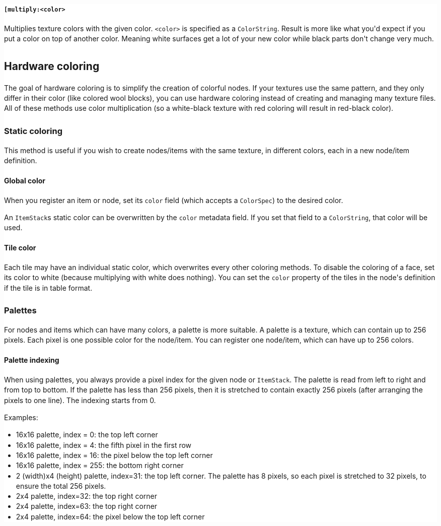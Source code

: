 #### `[multiply:<color>`
Multiplies texture colors with the given color.
`<color>` is specified as a `ColorString`.
Result is more like what you'd expect if you put a color on top of another
color. Meaning white surfaces get a lot of your new color while black parts
don't change very much.

Hardware coloring
-----------------
The goal of hardware coloring is to simplify the creation of
colorful nodes. If your textures use the same pattern, and they only
differ in their color (like colored wool blocks), you can use hardware
coloring instead of creating and managing many texture files.
All of these methods use color multiplication (so a white-black texture
with red coloring will result in red-black color).

### Static coloring
This method is useful if you wish to create nodes/items with
the same texture, in different colors, each in a new node/item definition.

#### Global color
When you register an item or node, set its `color` field (which accepts a
`ColorSpec`) to the desired color.

An `ItemStack`s static color can be overwritten by the `color` metadata
field. If you set that field to a `ColorString`, that color will be used.

#### Tile color
Each tile may have an individual static color, which overwrites every
other coloring methods. To disable the coloring of a face,
set its color to white (because multiplying with white does nothing).
You can set the `color` property of the tiles in the node's definition
if the tile is in table format.

### Palettes
For nodes and items which can have many colors, a palette is more
suitable. A palette is a texture, which can contain up to 256 pixels.
Each pixel is one possible color for the node/item.
You can register one node/item, which can have up to 256 colors.

#### Palette indexing
When using palettes, you always provide a pixel index for the given
node or `ItemStack`. The palette is read from left to right and from
top to bottom. If the palette has less than 256 pixels, then it is
stretched to contain exactly 256 pixels (after arranging the pixels
to one line). The indexing starts from 0.

Examples:

* 16x16 palette, index = 0: the top left corner
* 16x16 palette, index = 4: the fifth pixel in the first row
* 16x16 palette, index = 16: the pixel below the top left corner
* 16x16 palette, index = 255: the bottom right corner
* 2 (width)x4 (height) palette, index=31: the top left corner.
  The palette has 8 pixels, so each pixel is stretched to 32 pixels,
  to ensure the total 256 pixels.
* 2x4 palette, index=32: the top right corner
* 2x4 palette, index=63: the top right corner
* 2x4 palette, index=64: the pixel below the top left corner
